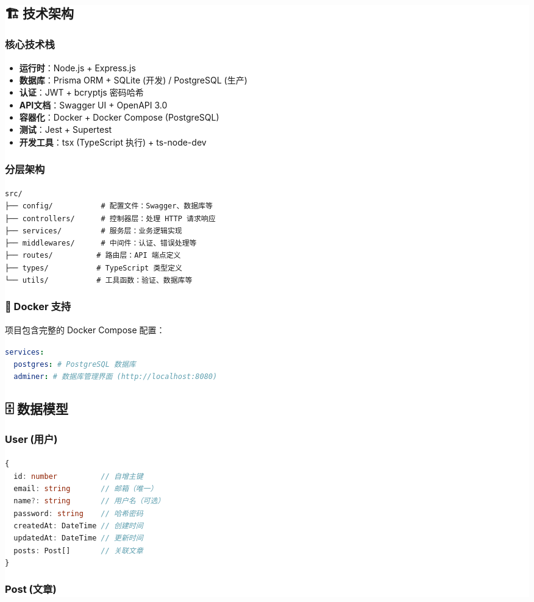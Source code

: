 
## 🏗️ 技术架构

### 核心技术栈

- **运行时**：Node.js + Express.js
- **数据库**：Prisma ORM + SQLite (开发) / PostgreSQL (生产)
- **认证**：JWT + bcryptjs 密码哈希
- **API文档**：Swagger UI + OpenAPI 3.0
- **容器化**：Docker + Docker Compose (PostgreSQL)
- **测试**：Jest + Supertest
- **开发工具**：tsx (TypeScript 执行) + ts-node-dev

### 分层架构

```
src/
├── config/           # 配置文件：Swagger、数据库等
├── controllers/      # 控制器层：处理 HTTP 请求响应
├── services/         # 服务层：业务逻辑实现
├── middlewares/      # 中间件：认证、错误处理等
├── routes/          # 路由层：API 端点定义
├── types/           # TypeScript 类型定义
└── utils/           # 工具函数：验证、数据库等
```

### 🐳 Docker 支持

项目包含完整的 Docker Compose 配置：

```yaml
services:
  postgres: # PostgreSQL 数据库
  adminer: # 数据库管理界面 (http://localhost:8080)
```

## 🗄️ 数据模型

### User (用户)

```typescript
{
  id: number          // 自增主键
  email: string       // 邮箱（唯一）
  name?: string       // 用户名（可选）
  password: string    // 哈希密码
  createdAt: DateTime // 创建时间
  updatedAt: DateTime // 更新时间
  posts: Post[]       // 关联文章
}
```

### Post (文章)

